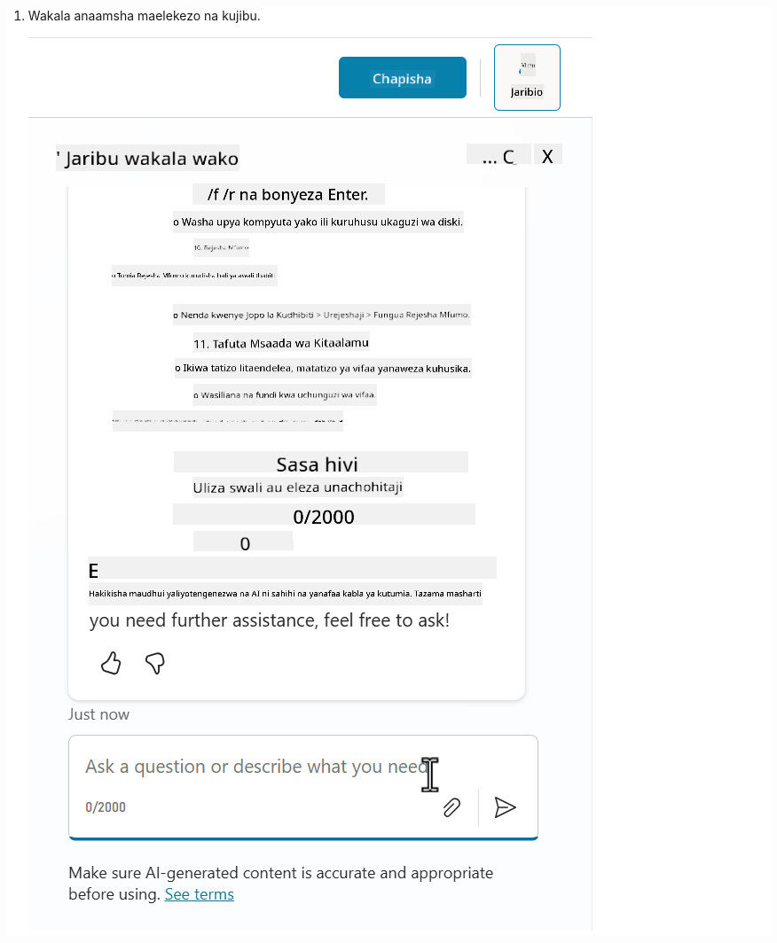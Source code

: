 1. Wakala anaamsha maelekezo na kujibu.

      ![Maelekezo ya maelekezo](../../../../../translated_images/3.3_05_ModelResponse.bb159090f70aae7a62183a9316ebb9894eb2fe7cfe3c53d3fa81e9e5ab68180a.sw.png)
